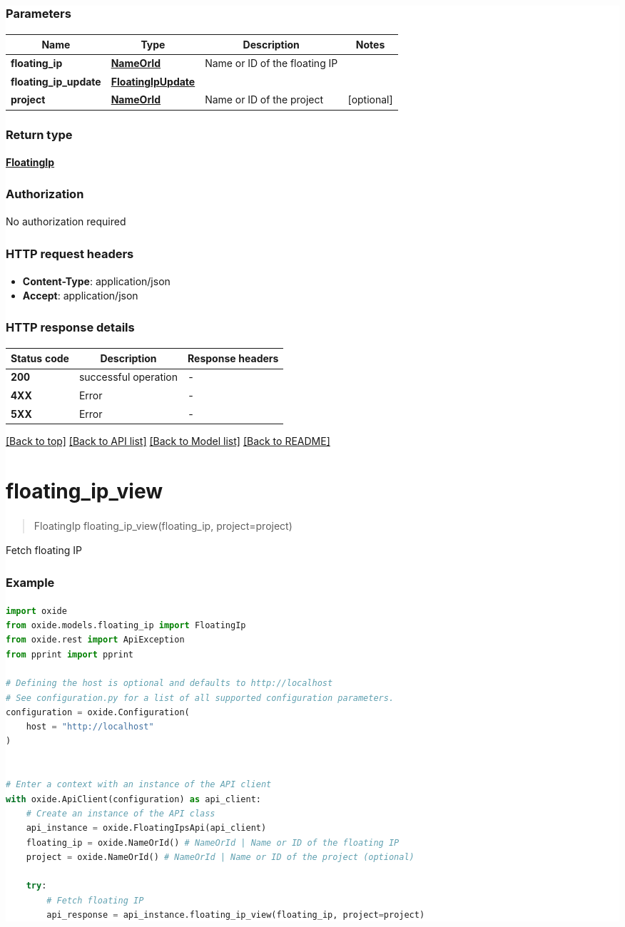 

### Parameters


Name | Type | Description  | Notes
------------- | ------------- | ------------- | -------------
 **floating_ip** | [**NameOrId**](.md)| Name or ID of the floating IP | 
 **floating_ip_update** | [**FloatingIpUpdate**](FloatingIpUpdate.md)|  | 
 **project** | [**NameOrId**](.md)| Name or ID of the project | [optional] 

### Return type

[**FloatingIp**](FloatingIp.md)

### Authorization

No authorization required

### HTTP request headers

 - **Content-Type**: application/json
 - **Accept**: application/json

### HTTP response details

| Status code | Description | Response headers |
|-------------|-------------|------------------|
**200** | successful operation |  -  |
**4XX** | Error |  -  |
**5XX** | Error |  -  |

[[Back to top]](#) [[Back to API list]](../README.md#documentation-for-api-endpoints) [[Back to Model list]](../README.md#documentation-for-models) [[Back to README]](../README.md)

# **floating_ip_view**
> FloatingIp floating_ip_view(floating_ip, project=project)

Fetch floating IP

### Example


```python
import oxide
from oxide.models.floating_ip import FloatingIp
from oxide.rest import ApiException
from pprint import pprint

# Defining the host is optional and defaults to http://localhost
# See configuration.py for a list of all supported configuration parameters.
configuration = oxide.Configuration(
    host = "http://localhost"
)


# Enter a context with an instance of the API client
with oxide.ApiClient(configuration) as api_client:
    # Create an instance of the API class
    api_instance = oxide.FloatingIpsApi(api_client)
    floating_ip = oxide.NameOrId() # NameOrId | Name or ID of the floating IP
    project = oxide.NameOrId() # NameOrId | Name or ID of the project (optional)

    try:
        # Fetch floating IP
        api_response = api_instance.floating_ip_view(floating_ip, project=project)
```